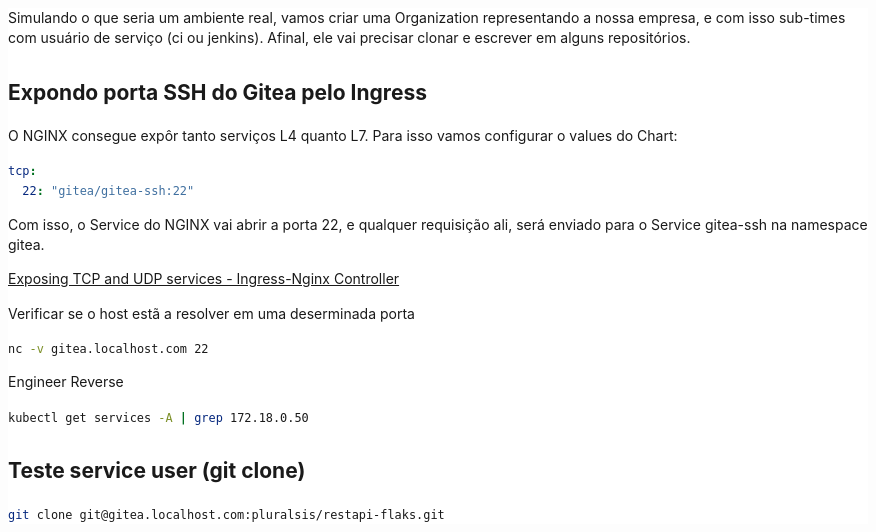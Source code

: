 Simulando o que seria um ambiente real, vamos criar uma Organization representando a nossa empresa, e com isso sub-times com usuário de serviço (ci ou jenkins). Afinal, ele vai precisar clonar e escrever em alguns repositórios.

## Expondo porta SSH do Gitea pelo Ingress

O NGINX consegue expôr tanto serviços L4 quanto L7. Para isso vamos configurar o values do Chart:

```yaml
tcp:
  22: "gitea/gitea-ssh:22"
```

Com isso, o Service do NGINX vai abrir a porta 22, e qualquer requisição ali, será enviado para o Service gitea-ssh na namespace gitea.

[Exposing TCP and UDP services - Ingress-Nginx Controller](https://kubernetes.github.io/ingress-nginx/user-guide/exposing-tcp-udp-services/)

Verificar se o host estã a resolver em uma deserminada porta

```bash
nc -v gitea.localhost.com 22
```

Engineer Reverse

```bash
kubectl get services -A | grep 172.18.0.50
```

## Teste service user (git clone)

```bash
git clone git@gitea.localhost.com:pluralsis/restapi-flaks.git
```

